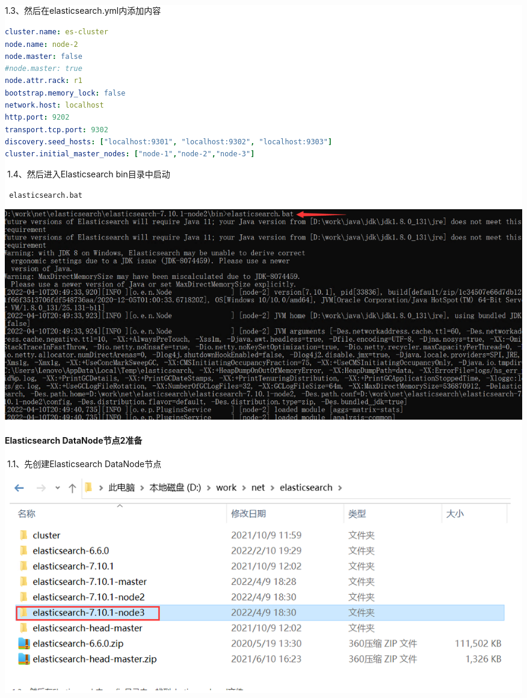 1.3、然后在elasticsearch.yml内添加内容
``` yml
cluster.name: es-cluster
node.name: node-2
node.master: false
#node.master: true
node.attr.rack: r1
bootstrap.memory_lock: false
network.host: localhost
http.port: 9202
transport.tcp.port: 9302
discovery.seed_hosts: ["localhost:9301", "localhost:9302", "localhost:9303"]
cluster.initial_master_nodes: ["node-1","node-2","node-3"]
```
​ 1.4、然后进入Elasticsearch bin目录中启动
``` bash
​ elasticsearch.bat
```
![Alt text](/images/elasticsearch/elasticsearch_062image.png)     


#### Elasticsearch DataNode节点2准备

​ 1.1、先创建Elasticsearch DataNode节点

![Alt text](/images/elasticsearch/elasticsearch_063image.png)     
